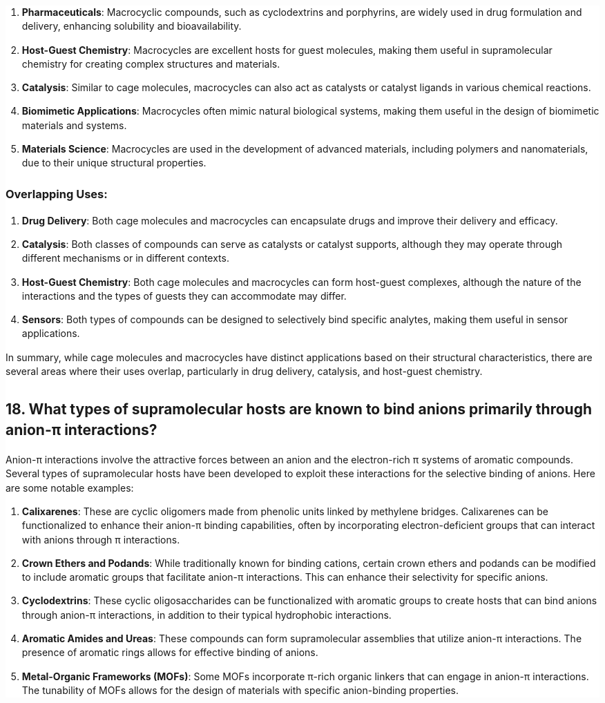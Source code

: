 1. **Pharmaceuticals**: Macrocyclic compounds, such as cyclodextrins and porphyrins, are widely used in drug formulation and delivery, enhancing solubility and bioavailability.

2. **Host-Guest Chemistry**: Macrocycles are excellent hosts for guest molecules, making them useful in supramolecular chemistry for creating complex structures and materials.

3. **Catalysis**: Similar to cage molecules, macrocycles can also act as catalysts or catalyst ligands in various chemical reactions.

4. **Biomimetic Applications**: Macrocycles often mimic natural biological systems, making them useful in the design of biomimetic materials and systems.

5. **Materials Science**: Macrocycles are used in the development of advanced materials, including polymers and nanomaterials, due to their unique structural properties.

### Overlapping Uses:

1. **Drug Delivery**: Both cage molecules and macrocycles can encapsulate drugs and improve their delivery and efficacy.

2. **Catalysis**: Both classes of compounds can serve as catalysts or catalyst supports, although they may operate through different mechanisms or in different contexts.

3. **Host-Guest Chemistry**: Both cage molecules and macrocycles can form host-guest complexes, although the nature of the interactions and the types of guests they can accommodate may differ.

4. **Sensors**: Both types of compounds can be designed to selectively bind specific analytes, making them useful in sensor applications.

In summary, while cage molecules and macrocycles have distinct applications based on their structural characteristics, there are several areas where their uses overlap, particularly in drug delivery, catalysis, and host-guest chemistry.

## 18. What types of supramolecular hosts are known to bind anions primarily through anion-π interactions?

Anion-π interactions involve the attractive forces between an anion and the electron-rich π systems of aromatic compounds. Several types of supramolecular hosts have been developed to exploit these interactions for the selective binding of anions. Here are some notable examples:

1. **Calixarenes**: These are cyclic oligomers made from phenolic units linked by methylene bridges. Calixarenes can be functionalized to enhance their anion-π binding capabilities, often by incorporating electron-deficient groups that can interact with anions through π interactions.

2. **Crown Ethers and Podands**: While traditionally known for binding cations, certain crown ethers and podands can be modified to include aromatic groups that facilitate anion-π interactions. This can enhance their selectivity for specific anions.

3. **Cyclodextrins**: These cyclic oligosaccharides can be functionalized with aromatic groups to create hosts that can bind anions through anion-π interactions, in addition to their typical hydrophobic interactions.

4. **Aromatic Amides and Ureas**: These compounds can form supramolecular assemblies that utilize anion-π interactions. The presence of aromatic rings allows for effective binding of anions.

5. **Metal-Organic Frameworks (MOFs)**: Some MOFs incorporate π-rich organic linkers that can engage in anion-π interactions. The tunability of MOFs allows for the design of materials with specific anion-binding properties.
